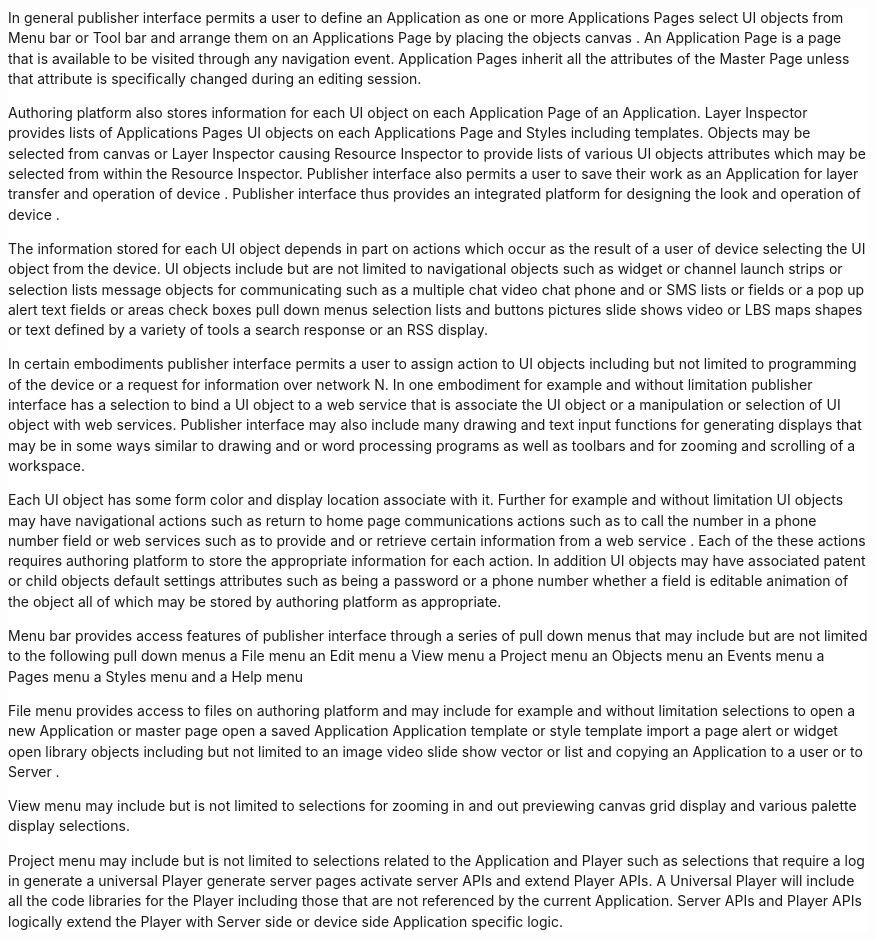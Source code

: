 In general publisher interface permits a user to define an Application as one or more Applications Pages select UI objects from Menu bar or Tool bar and arrange them on an Applications Page by placing the objects canvas . An Application Page is a page that is available to be visited through any navigation event. Application Pages inherit all the attributes of the Master Page unless that attribute is specifically changed during an editing session.

Authoring platform also stores information for each UI object on each Application Page of an Application. Layer Inspector provides lists of Applications Pages UI objects on each Applications Page and Styles including templates. Objects may be selected from canvas or Layer Inspector causing Resource Inspector to provide lists of various UI objects attributes which may be selected from within the Resource Inspector. Publisher interface also permits a user to save their work as an Application for layer transfer and operation of device . Publisher interface thus provides an integrated platform for designing the look and operation of device .

The information stored for each UI object depends in part on actions which occur as the result of a user of device selecting the UI object from the device. UI objects include but are not limited to navigational objects such as widget or channel launch strips or selection lists message objects for communicating such as a multiple chat video chat phone and or SMS lists or fields or a pop up alert text fields or areas check boxes pull down menus selection lists and buttons pictures slide shows video or LBS maps shapes or text defined by a variety of tools a search response or an RSS display.

In certain embodiments publisher interface permits a user to assign action to UI objects including but not limited to programming of the device or a request for information over network N. In one embodiment for example and without limitation publisher interface has a selection to bind a UI object to a web service that is associate the UI object or a manipulation or selection of UI object with web services. Publisher interface may also include many drawing and text input functions for generating displays that may be in some ways similar to drawing and or word processing programs as well as toolbars and for zooming and scrolling of a workspace.

Each UI object has some form color and display location associate with it. Further for example and without limitation UI objects may have navigational actions such as return to home page communications actions such as to call the number in a phone number field or web services such as to provide and or retrieve certain information from a web service . Each of the these actions requires authoring platform to store the appropriate information for each action. In addition UI objects may have associated patent or child objects default settings attributes such as being a password or a phone number whether a field is editable animation of the object all of which may be stored by authoring platform as appropriate.

Menu bar provides access features of publisher interface through a series of pull down menus that may include but are not limited to the following pull down menus a File menu an Edit menu a View menu a Project menu an Objects menu an Events menu a Pages menu a Styles menu and a Help menu

File menu provides access to files on authoring platform and may include for example and without limitation selections to open a new Application or master page open a saved Application Application template or style template import a page alert or widget open library objects including but not limited to an image video slide show vector or list and copying an Application to a user or to Server .

View menu may include but is not limited to selections for zooming in and out previewing canvas grid display and various palette display selections.

Project menu may include but is not limited to selections related to the Application and Player such as selections that require a log in generate a universal Player generate server pages activate server APIs and extend Player APIs. A Universal Player will include all the code libraries for the Player including those that are not referenced by the current Application. Server APIs and Player APIs logically extend the Player with Server side or device side Application specific logic.
